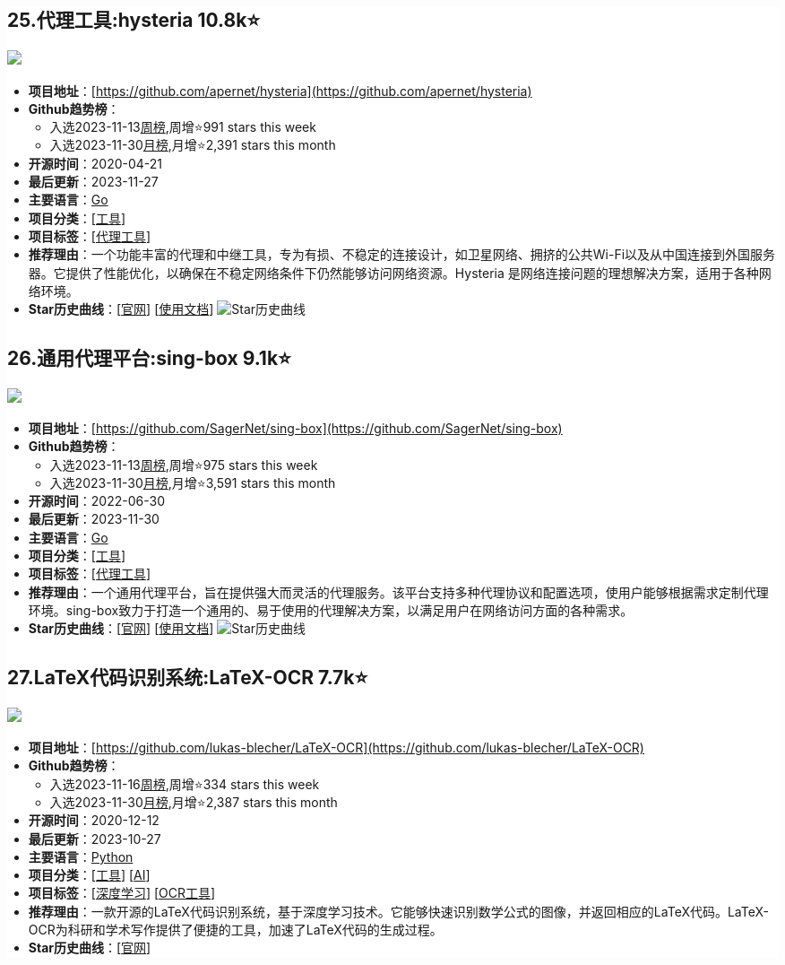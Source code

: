## 25.代理工具:hysteria 10.8k⭐
![](http://photocdn.tv.sohu.com/watermark/q_mini/20230905/pic_org_43f03a19-17b6-48af-a810-50c9db9e5349.jpg)
- **项目地址**：[https://github.com/apernet/hysteria](https://github.com/apernet/hysteria)
- **Github趋势榜**：
  -  入选2023-11-13[周榜](https://open.itc.cn/?tab=trends&trendType=1&repoId=MDEwOlJlcG9zaXRvcnkyNTc0MzQzNzM=),周增⭐991 stars this week
  -  入选2023-11-30[月榜](https://open.itc.cn/?tab=trends&trendType=1&repoId=MDEwOlJlcG9zaXRvcnkyNTc0MzQzNzM=),月增⭐2,391 stars this month
- **开源时间**：2020-04-21
- **最后更新**：2023-11-27
- **主要语言**：[Go](https://github.com/search?q=language:Go&type=repositories)
- **项目分类**：[[工具](https://open.itc.cn/github/dig?cateId=01GTGX6MYVBA4PFXTH4EH6P1SE&repoId=MDEwOlJlcG9zaXRvcnkyNTc0MzQzNzM=)] 
- **项目标签**：[[代理工具](https://open.itc.cn/github/dig/tag?tagId=01H38S49DW421BKQJWN11282ZC)] 
- **推荐理由**：一个功能丰富的代理和中继工具，专为有损、不稳定的连接设计，如卫星网络、拥挤的公共Wi-Fi以及从中国连接到外国服务器。它提供了性能优化，以确保在不稳定网络条件下仍然能够访问网络资源。Hysteria 是网络连接问题的理想解决方案，适用于各种网络环境。
- **Star历史曲线**：[[官网](https://hysteria.network/)] [[使用文档](https://hysteria.network/docs/getting-started/Installation/)] 
  ![Star历史曲线](http://photocdn.tv.sohu.com/watermark/history/apernet/star-hysteria.png)

## 26.通用代理平台:sing-box 9.1k⭐
![](http://photocdn.tv.sohu.com/watermark/q_mini/20231113/pic_org_18a12dc8-622a-40f7-8150-b8e9940e9648.png)
- **项目地址**：[https://github.com/SagerNet/sing-box](https://github.com/SagerNet/sing-box)
- **Github趋势榜**：
  -  入选2023-11-13[周榜](https://open.itc.cn/?tab=trends&trendType=1&repoId=R_kgDOHlge-A),周增⭐975 stars this week
  -  入选2023-11-30[月榜](https://open.itc.cn/?tab=trends&trendType=1&repoId=R_kgDOHlge-A),月增⭐3,591 stars this month
- **开源时间**：2022-06-30
- **最后更新**：2023-11-30
- **主要语言**：[Go](https://github.com/search?q=language:Go&type=repositories)
- **项目分类**：[[工具](https://open.itc.cn/github/dig?cateId=01GTGX6MYVBA4PFXTH4EH6P1SE&repoId=R_kgDOHlge-A)] 
- **项目标签**：[[代理工具](https://open.itc.cn/github/dig/tag?tagId=01H38S49DW421BKQJWN11282ZC)] 
- **推荐理由**：一个通用代理平台，旨在提供强大而灵活的代理服务。该平台支持多种代理协议和配置选项，使用户能够根据需求定制代理环境。sing-box致力于打造一个通用的、易于使用的代理解决方案，以满足用户在网络访问方面的各种需求。
- **Star历史曲线**：[[官网](https://sing-box.sagernet.org/)] [[使用文档](https://sing-box.sagernet.org/)] 
  ![Star历史曲线](http://photocdn.tv.sohu.com/watermark/history/SagerNet/star-sing-box.png)

## 27.LaTeX代码识别系统:LaTeX-OCR 7.7k⭐
![](http://photocdn.tv.sohu.com/watermark/q_mini/20231117/pic_org_1eefd8a3-4b55-477a-acca-d6c4c21087ba.png)
- **项目地址**：[https://github.com/lukas-blecher/LaTeX-OCR](https://github.com/lukas-blecher/LaTeX-OCR)
- **Github趋势榜**：
  -  入选2023-11-16[周榜](https://open.itc.cn/?tab=trends&trendType=1&repoId=MDEwOlJlcG9zaXRvcnkzMjA2MjgxNTU=),周增⭐334 stars this week
  -  入选2023-11-30[月榜](https://open.itc.cn/?tab=trends&trendType=1&repoId=MDEwOlJlcG9zaXRvcnkzMjA2MjgxNTU=),月增⭐2,387 stars this month
- **开源时间**：2020-12-12
- **最后更新**：2023-10-27
- **主要语言**：[Python](https://github.com/search?q=language:Python&type=repositories)
- **项目分类**：[[工具](https://open.itc.cn/github/dig?cateId=01GTGX6MYVBA4PFXTH4EH6P1SE&repoId=MDEwOlJlcG9zaXRvcnkzMjA2MjgxNTU=)] [[AI](https://open.itc.cn/github/dig?cateId=01GTK9N7P510TQWFR694MX6GV4&repoId=MDEwOlJlcG9zaXRvcnkzMjA2MjgxNTU=)] 
- **项目标签**：[[深度学习](https://open.itc.cn/github/dig/tag?tagId=01H0KWHK1JJWEDVBZKN7HXS5DK)] [[OCR工具](https://open.itc.cn/github/dig/tag?tagId=01HFN69Y8AZHP73T282X676VAT)] 
- **推荐理由**：一款开源的LaTeX代码识别系统，基于深度学习技术。它能够快速识别数学公式的图像，并返回相应的LaTeX代码。LaTeX-OCR为科研和学术写作提供了便捷的工具，加速了LaTeX代码的生成过程。
- **Star历史曲线**：[[官网](https://lukas-blecher.github.io/LaTeX-OCR/)] 